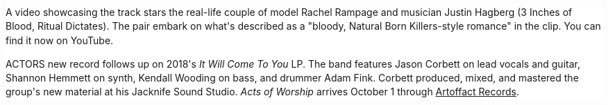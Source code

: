 A video showcasing the track stars the real-life couple of model Rachel Rampage and musician Justin Hagberg (3 Inches of Blood, Ritual Dictates). The pair embark on what's described as a "bloody, Natural Born Killers-style romance" in the clip. You can find it now on YouTube.

ACTORS new record follows up on 2018's *It Will Come To You* LP. The band features Jason Corbett on lead vocals and guitar, Shannon Hemmett on synth, Kendall Wooding on bass, and drummer Adam Fink. Corbett produced, mixed, and mastered the group's new material at his Jacknife Sound Studio. *Acts of Worship* arrives October 1 through [Artoffact Records](http://artoffact.com/).

<iframe width="560" height="315" src="https://www.youtube.com/embed/ZlK2XjbslSA" title="YouTube video player" frameborder="0" allow="accelerometer; autoplay; clipboard-write; encrypted-media; gyroscope; picture-in-picture" allowfullscreen></iframe>


